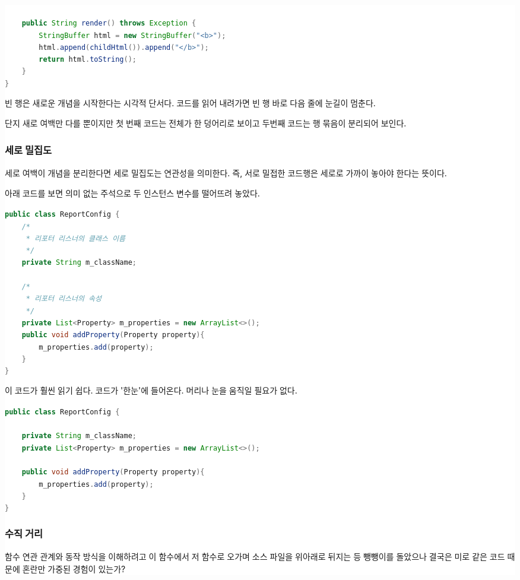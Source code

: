 ```java

    public String render() throws Exception {
        StringBuffer html = new StringBuffer("<b>");
        html.append(childHtml()).append("</b>");
        return html.toString();
    }
}
```

빈 행은 새로운 개념을 시작한다는 시각적 단서다. 코드를 읽어 내려가면 빈 행 바로 다음 줄에 눈길이 멈춘다.

단지 새로 여백만 다를 뿐이지만 첫 번째 코드는 전체가 한 덩어리로 보이고 두번째 코드는 행 묶음이 분리되어 보인다.

### 세로 밀집도

세로 여백이 개념을 분리한다면 세로 밀집도는 연관성을 의미한다. 즉, 서로 밀접한 코드행은 세로로 가까이 놓아야 한다는 뜻이다.

아래 코드를 보면 의미 없는 주석으로 두 인스턴스 변수를 떨어뜨려 놓았다.

```java
public class ReportConfig {
    /*
     * 리포터 리스너의 클래스 이름 
     */
    private String m_className;
    
    /*
     * 리포터 리스너의 속성
     */
    private List<Property> m_properties = new ArrayList<>();
    public void addProperty(Property property){
        m_properties.add(property); 
    }
}
```

이 코드가 훨씬 읽기 쉽다. 코드가 '한눈'에 들어온다. 머리나 눈을 움직일 필요가 없다.

```java
public class ReportConfig {
    
    private String m_className;
    private List<Property> m_properties = new ArrayList<>();
    
    public void addProperty(Property property){
        m_properties.add(property);
    }
}
```

### 수직 거리

함수 연관 관계와 동작 방식을 이해하려고 이 함수에서 저 함수로 오가며 소스 파일을 위아래로 뒤지는 등 뺑뺑이를 돌았으나 결국은 미로 같은 코드 때문에 혼란만 가중된 경험이 있는가?
